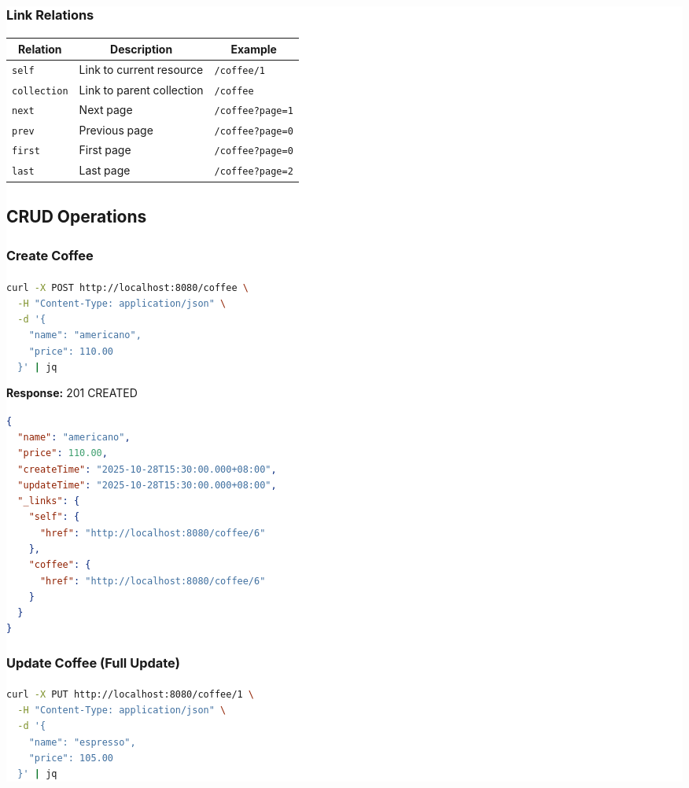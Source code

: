 ### Link Relations

| Relation | Description | Example |
|----------|-------------|---------|
| `self` | Link to current resource | `/coffee/1` |
| `collection` | Link to parent collection | `/coffee` |
| `next` | Next page | `/coffee?page=1` |
| `prev` | Previous page | `/coffee?page=0` |
| `first` | First page | `/coffee?page=0` |
| `last` | Last page | `/coffee?page=2` |

## CRUD Operations

### Create Coffee

```bash
curl -X POST http://localhost:8080/coffee \
  -H "Content-Type: application/json" \
  -d '{
    "name": "americano",
    "price": 110.00
  }' | jq
```

**Response:** 201 CREATED

```json
{
  "name": "americano",
  "price": 110.00,
  "createTime": "2025-10-28T15:30:00.000+08:00",
  "updateTime": "2025-10-28T15:30:00.000+08:00",
  "_links": {
    "self": {
      "href": "http://localhost:8080/coffee/6"
    },
    "coffee": {
      "href": "http://localhost:8080/coffee/6"
    }
  }
}
```

### Update Coffee (Full Update)

```bash
curl -X PUT http://localhost:8080/coffee/1 \
  -H "Content-Type: application/json" \
  -d '{
    "name": "espresso",
    "price": 105.00
  }' | jq
```
